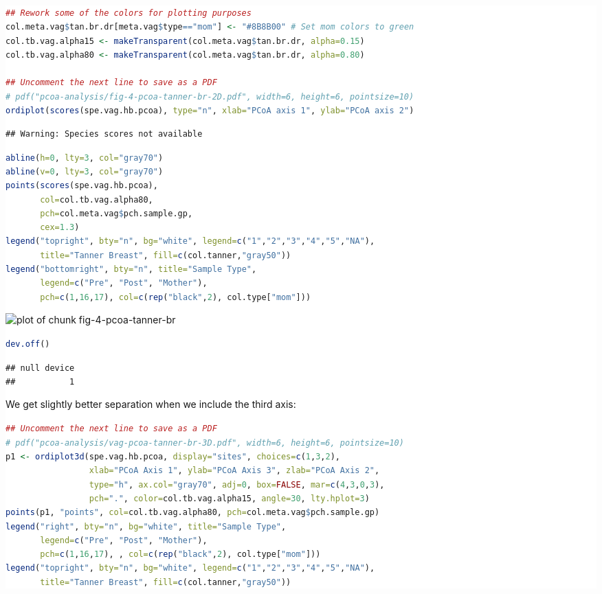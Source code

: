 
```r
## Rework some of the colors for plotting purposes
col.meta.vag$tan.br.dr[meta.vag$type=="mom"] <- "#8B8B00" # Set mom colors to green
col.tb.vag.alpha15 <- makeTransparent(col.meta.vag$tan.br.dr, alpha=0.15)
col.tb.vag.alpha80 <- makeTransparent(col.meta.vag$tan.br.dr, alpha=0.80)

## Uncomment the next line to save as a PDF
# pdf("pcoa-analysis/fig-4-pcoa-tanner-br-2D.pdf", width=6, height=6, pointsize=10)
ordiplot(scores(spe.vag.hb.pcoa), type="n", xlab="PCoA axis 1", ylab="PCoA axis 2")
```

```
## Warning: Species scores not available
```

```r
abline(h=0, lty=3, col="gray70")
abline(v=0, lty=3, col="gray70")
points(scores(spe.vag.hb.pcoa), 
       col=col.tb.vag.alpha80, 
       pch=col.meta.vag$pch.sample.gp,
       cex=1.3)
legend("topright", bty="n", bg="white", legend=c("1","2","3","4","5","NA"), 
       title="Tanner Breast", fill=c(col.tanner,"gray50"))
legend("bottomright", bty="n", title="Sample Type",
       legend=c("Pre", "Post", "Mother"), 
       pch=c(1,16,17), col=c(rep("black",2), col.type["mom"]))
```

![plot of chunk fig-4-pcoa-tanner-br](./adolescent-supp-02_files/figure-html/fig-4-pcoa-tanner-br.png) 

```r
dev.off()
```

```
## null device 
##           1
```

We get slightly better separation when we include the third axis: 


```r
## Uncomment the next line to save as a PDF
# pdf("pcoa-analysis/vag-pcoa-tanner-br-3D.pdf", width=6, height=6, pointsize=10)
p1 <- ordiplot3d(spe.vag.hb.pcoa, display="sites", choices=c(1,3,2), 
                 xlab="PCoA Axis 1", ylab="PCoA Axis 3", zlab="PCoA Axis 2", 
                 type="h", ax.col="gray70", adj=0, box=FALSE, mar=c(4,3,0,3), 
                 pch=".", color=col.tb.vag.alpha15, angle=30, lty.hplot=3)
points(p1, "points", col=col.tb.vag.alpha80, pch=col.meta.vag$pch.sample.gp)
legend("right", bty="n", bg="white", title="Sample Type",
       legend=c("Pre", "Post", "Mother"), 
       pch=c(1,16,17), , col=c(rep("black",2), col.type["mom"]))
legend("topright", bty="n", bg="white", legend=c("1","2","3","4","5","NA"), 
       title="Tanner Breast", fill=c(col.tanner,"gray50"))
```
